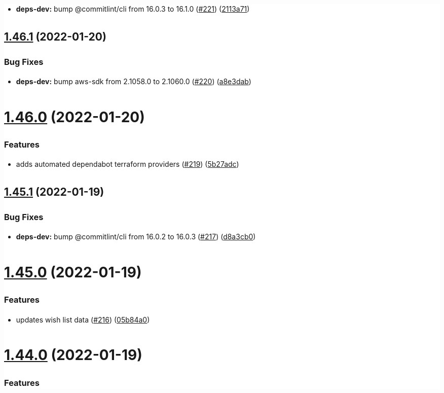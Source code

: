 * **deps-dev:** bump @commitlint/cli from 16.0.3 to 16.1.0 ([#221](https://github.com/cujarrett/destiny-insights-backend/issues/221)) ([2113a71](https://github.com/cujarrett/destiny-insights-backend/commit/2113a7139726203c69c92e6e88a523e67c6459b2))

## [1.46.1](https://github.com/cujarrett/destiny-insights-backend/compare/v1.46.0...v1.46.1) (2022-01-20)


### Bug Fixes

* **deps-dev:** bump aws-sdk from 2.1058.0 to 2.1060.0 ([#220](https://github.com/cujarrett/destiny-insights-backend/issues/220)) ([a8e3dab](https://github.com/cujarrett/destiny-insights-backend/commit/a8e3dab6d7d2a8d4c658984ca7a1a6a33101b602))

# [1.46.0](https://github.com/cujarrett/destiny-insights-backend/compare/v1.45.1...v1.46.0) (2022-01-20)


### Features

* adds automated dependabot terraform providers ([#219](https://github.com/cujarrett/destiny-insights-backend/issues/219)) ([5b27adc](https://github.com/cujarrett/destiny-insights-backend/commit/5b27adc58896582cad2c17ad47195500d8ab0403))

## [1.45.1](https://github.com/cujarrett/destiny-insights-backend/compare/v1.45.0...v1.45.1) (2022-01-19)


### Bug Fixes

* **deps-dev:** bump @commitlint/cli from 16.0.2 to 16.0.3 ([#217](https://github.com/cujarrett/destiny-insights-backend/issues/217)) ([d8a3cb0](https://github.com/cujarrett/destiny-insights-backend/commit/d8a3cb00b0f34ea504585b6f8e52372d23c3f361))

# [1.45.0](https://github.com/cujarrett/destiny-insights-backend/compare/v1.44.0...v1.45.0) (2022-01-19)


### Features

* updates wish list data ([#216](https://github.com/cujarrett/destiny-insights-backend/issues/216)) ([05b84a0](https://github.com/cujarrett/destiny-insights-backend/commit/05b84a0e34a99995cda96fdd3ff98926b29e7a8e))

# [1.44.0](https://github.com/cujarrett/destiny-insights-backend/compare/v1.43.0...v1.44.0) (2022-01-19)


### Features
